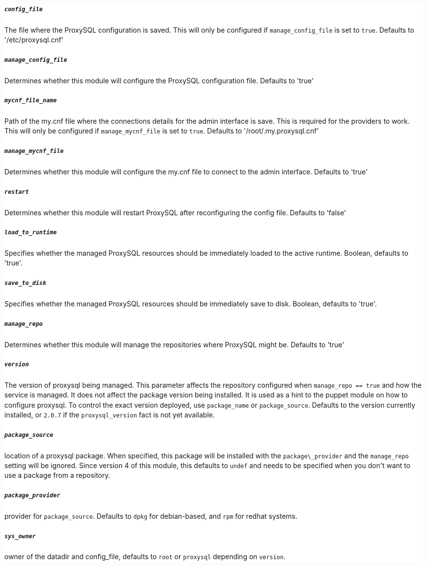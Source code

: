 ##### `config_file`
The file where the ProxySQL configuration is saved. This will only be configured if `manage_config_file` is set to `true`.
Defaults to '/etc/proxysql.cnf'

##### `manage_config_file`
Determines whether this module will configure the ProxySQL configuration file. Defaults to 'true'

##### `mycnf_file_name`
Path of the my.cnf file where the connections details for the admin interface is save. This is required for the providers to work.
This will only be configured if `manage_mycnf_file` is set to `true`. Defaults to '/root/.my.proxysql.cnf'

##### `manage_mycnf_file`
Determines whether this module will configure the my.cnf file to connect to the admin interface. Defaults to 'true'

##### `restart`
Determines whether this module will restart ProxySQL after reconfiguring the config file. Defaults to 'false'

##### `load_to_runtime`
Specifies whether the managed ProxySQL resources should be immediately loaded to the active runtime. Boolean, defaults to 'true'.

##### `save_to_disk`
Specifies whether the managed ProxySQL resources should be immediately save to disk. Boolean, defaults to 'true'.

##### `manage_repo`
Determines whether this module will manage the repositories where ProxySQL might be. Defaults to 'true'

##### `version`
The version of proxysql being managed.  This parameter affects the repository configured when `manage_repo == true` and how the service is managed.
It does not affect the package version being installed.  It is used as a hint to the puppet module on how to configure proxysql. To control the exact version
deployed, use `package_name` or `package_source`.  Defaults to the version currently installed, or `2.0.7` if the `proxysql_version` fact is not yet
available.

##### `package_source`
location of a proxysql package.  When specified, this package will be installed with the `package\_provider` and the `manage_repo` setting will be ignored.
Since version 4 of this module, this defaults to `undef` and needs to be specified when you don't want to use a package from a repository.

##### `package_provider`
provider for `package_source`. Defaults to `dpkg` for debian-based, and `rpm` for redhat systems.

##### `sys_owner`
owner of the datadir and config_file, defaults to `root` or `proxysql` depending on `version`.
